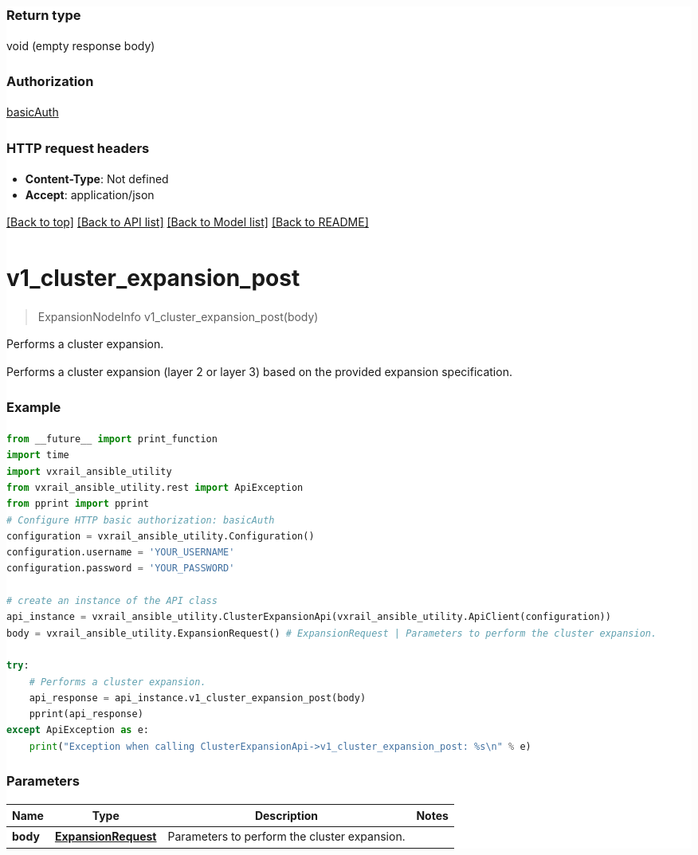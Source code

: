 ### Return type

void (empty response body)

### Authorization

[basicAuth](../README.md#basicAuth)

### HTTP request headers

 - **Content-Type**: Not defined
 - **Accept**: application/json

[[Back to top]](#) [[Back to API list]](../README.md#documentation-for-api-endpoints) [[Back to Model list]](../README.md#documentation-for-models) [[Back to README]](../README.md)

# **v1_cluster_expansion_post**
> ExpansionNodeInfo v1_cluster_expansion_post(body)

Performs a cluster expansion.

Performs a cluster expansion (layer 2 or layer 3) based on the provided expansion specification.

### Example
```python
from __future__ import print_function
import time
import vxrail_ansible_utility
from vxrail_ansible_utility.rest import ApiException
from pprint import pprint
# Configure HTTP basic authorization: basicAuth
configuration = vxrail_ansible_utility.Configuration()
configuration.username = 'YOUR_USERNAME'
configuration.password = 'YOUR_PASSWORD'

# create an instance of the API class
api_instance = vxrail_ansible_utility.ClusterExpansionApi(vxrail_ansible_utility.ApiClient(configuration))
body = vxrail_ansible_utility.ExpansionRequest() # ExpansionRequest | Parameters to perform the cluster expansion.

try:
    # Performs a cluster expansion.
    api_response = api_instance.v1_cluster_expansion_post(body)
    pprint(api_response)
except ApiException as e:
    print("Exception when calling ClusterExpansionApi->v1_cluster_expansion_post: %s\n" % e)
```

### Parameters

Name | Type | Description  | Notes
------------- | ------------- | ------------- | -------------
 **body** | [**ExpansionRequest**](ExpansionRequest.md)| Parameters to perform the cluster expansion. | 
